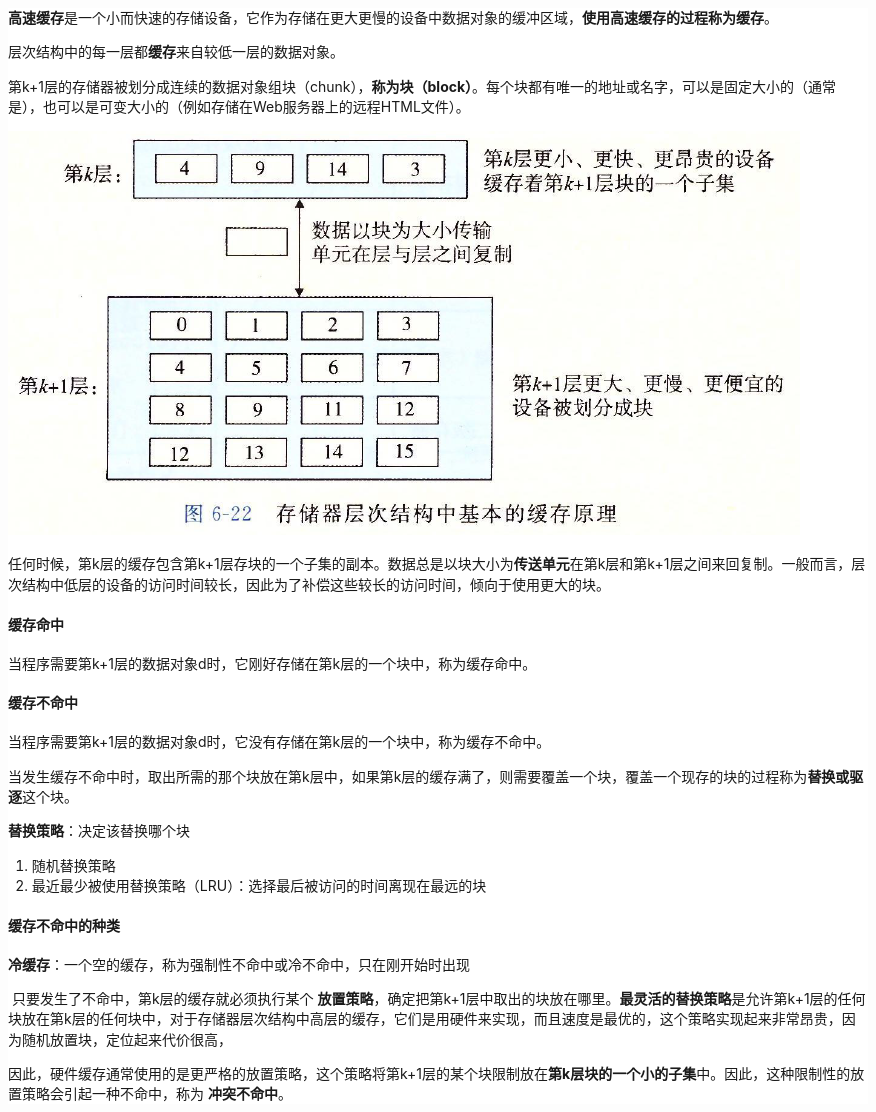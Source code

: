 **高速缓存**是一个小而快速的存储设备，它作为存储在更大更慢的设备中数据对象的缓冲区域，**使用高速缓存的过程称为缓存**。

层次结构中的每一层都**缓存**来自较低一层的数据对象。

第k+1层的存储器被划分成连续的数据对象组块（chunk），**称为块（block）**。每个块都有唯一的地址或名字，可以是固定大小的（通常是），也可以是可变大小的（例如存储在Web服务器上的远程HTML文件）。

![image-20201213203448037](.images/image-20201213203448037.png)

任何时候，第k层的缓存包含第k+1层存块的一个子集的副本。数据总是以块大小为**传送单元**在第k层和第k+1层之间来回复制。一般而言，层次结构中低层的设备的访问时间较长，因此为了补偿这些较长的访问时间，倾向于使用更大的块。

#### 缓存命中

当程序需要第k+1层的数据对象d时，它刚好存储在第k层的一个块中，称为缓存命中。

#### 缓存不命中

当程序需要第k+1层的数据对象d时，它没有存储在第k层的一个块中，称为缓存不命中。

当发生缓存不命中时，取出所需的那个块放在第k层中，如果第k层的缓存满了，则需要覆盖一个块，覆盖一个现存的块的过程称为**替换或驱逐**这个块。

**替换策略**：决定该替换哪个块

1. 随机替换策略
2. 最近最少被使用替换策略（LRU）：选择最后被访问的时间离现在最远的块



#### 缓存不命中的种类

**冷缓存**：一个空的缓存，称为强制性不命中或冷不命中，只在刚开始时出现

​      只要发生了不命中，第k层的缓存就必须执行某个 **放置策略**，确定把第k+1层中取出的块放在哪里。**最灵活的替换策略**是允许第k+1层的任何块放在第k层的任何块中，对于存储器层次结构中高层的缓存，它们是用硬件来实现，而且速度是最优的，这个策略实现起来非常昂贵，因为随机放置块，定位起来代价很高，

因此，硬件缓存通常使用的是更严格的放置策略，这个策略将第k+1层的某个块限制放在**第k层块的一个小的子集**中。因此，这种限制性的放置策略会引起一种不命中，称为 **冲突不命中**。
